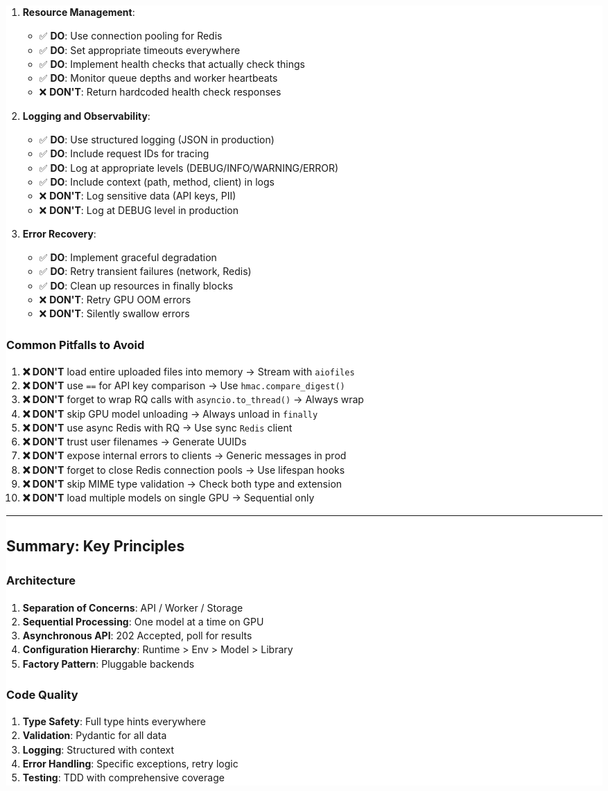 1. **Resource Management**:

   - ✅ **DO**: Use connection pooling for Redis
   - ✅ **DO**: Set appropriate timeouts everywhere
   - ✅ **DO**: Implement health checks that actually check things
   - ✅ **DO**: Monitor queue depths and worker heartbeats
   - ❌ **DON'T**: Return hardcoded health check responses

2. **Logging and Observability**:

   - ✅ **DO**: Use structured logging (JSON in production)
   - ✅ **DO**: Include request IDs for tracing
   - ✅ **DO**: Log at appropriate levels (DEBUG/INFO/WARNING/ERROR)
   - ✅ **DO**: Include context (path, method, client) in logs
   - ❌ **DON'T**: Log sensitive data (API keys, PII)
   - ❌ **DON'T**: Log at DEBUG level in production

3. **Error Recovery**:
   - ✅ **DO**: Implement graceful degradation
   - ✅ **DO**: Retry transient failures (network, Redis)
   - ✅ **DO**: Clean up resources in finally blocks
   - ❌ **DON'T**: Retry GPU OOM errors
   - ❌ **DON'T**: Silently swallow errors

### Common Pitfalls to Avoid

1. **❌ DON'T** load entire uploaded files into memory → Stream with `aiofiles`
2. **❌ DON'T** use `==` for API key comparison → Use `hmac.compare_digest()`
3. **❌ DON'T** forget to wrap RQ calls with `asyncio.to_thread()` → Always wrap
4. **❌ DON'T** skip GPU model unloading → Always unload in `finally`
5. **❌ DON'T** use async Redis with RQ → Use sync `Redis` client
6. **❌ DON'T** trust user filenames → Generate UUIDs
7. **❌ DON'T** expose internal errors to clients → Generic messages in prod
8. **❌ DON'T** forget to close Redis connection pools → Use lifespan hooks
9. **❌ DON'T** skip MIME type validation → Check both type and extension
10. **❌ DON'T** load multiple models on single GPU → Sequential only

---

## Summary: Key Principles

### Architecture

1. **Separation of Concerns**: API / Worker / Storage
2. **Sequential Processing**: One model at a time on GPU
3. **Asynchronous API**: 202 Accepted, poll for results
4. **Configuration Hierarchy**: Runtime > Env > Model > Library
5. **Factory Pattern**: Pluggable backends

### Code Quality

1. **Type Safety**: Full type hints everywhere
2. **Validation**: Pydantic for all data
3. **Logging**: Structured with context
4. **Error Handling**: Specific exceptions, retry logic
5. **Testing**: TDD with comprehensive coverage

